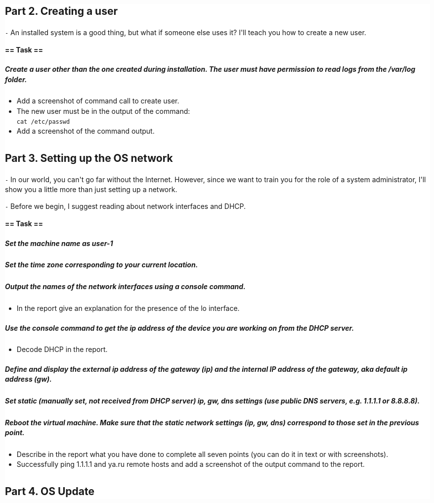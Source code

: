 ## Part 2. Creating a user

`-` An installed system is a good thing, but what if someone else uses it? I'll teach you how to create a new user.

**== Task ==**

##### Create a user other than the one created during installation. The user must have permission to read logs from the /var/log folder.
- Add a screenshot of command call to create user.
- The new user must be in the output of the command: \
  `cat /etc/passwd`
- Add a screenshot of the command output.

## Part 3. Setting up the OS network

`-` In our world, you can't go far without the Internet. However, since we want to train you for the role of a system administrator, I'll show you a little more than just setting up a network.

`-` Before we begin, I suggest reading about network interfaces and DHCP.

**== Task ==**

##### Set the machine name as user-1
##### Set the time zone corresponding to your current location.

##### Output the names of the network interfaces using a console command.
- In the report give an explanation for the presence of the lo interface.
##### Use the console command to get the ip address of the device you are working on from the DHCP server.
- Decode DHCP in the report.
##### Define and display the external ip address of the gateway (ip) and the internal IP address of the gateway, aka default ip address (gw).
##### Set static (manually set, not received from DHCP server) ip, gw, dns settings (use public DNS servers, e.g. 1.1.1.1 or 8.8.8.8).

##### Reboot the virtual machine. Make sure that the static network settings (ip, gw, dns) correspond to those set in the previous point.
- Describe in the report what you have done to complete all seven points (you can do it in text or with screenshots).
- Successfully ping 1.1.1.1 and ya.ru remote hosts and add a screenshot of the output command to the report.

## Part 4. OS Update
